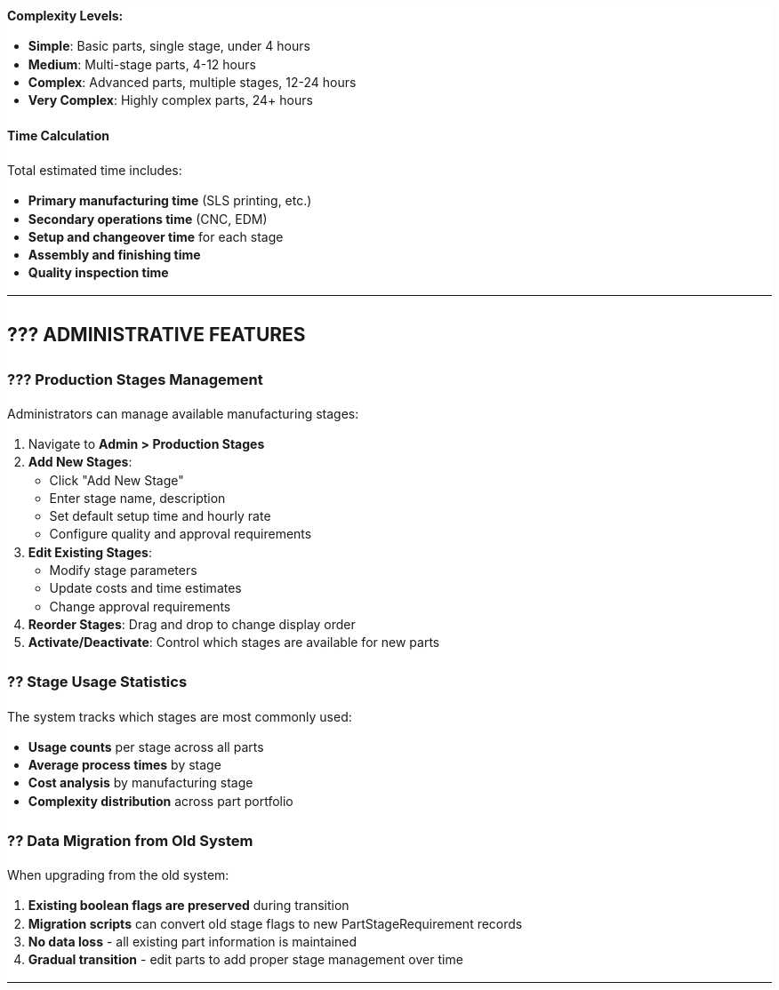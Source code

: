 **Complexity Levels:**
- **Simple**: Basic parts, single stage, under 4 hours
- **Medium**: Multi-stage parts, 4-12 hours  
- **Complex**: Advanced parts, multiple stages, 12-24 hours
- **Very Complex**: Highly complex parts, 24+ hours

#### **Time Calculation**
Total estimated time includes:
- **Primary manufacturing time** (SLS printing, etc.)
- **Secondary operations time** (CNC, EDM)
- **Setup and changeover time** for each stage
- **Assembly and finishing time**
- **Quality inspection time**

---

## ??? **ADMINISTRATIVE FEATURES**

### **??? Production Stages Management**

Administrators can manage available manufacturing stages:

1. Navigate to **Admin > Production Stages**
2. **Add New Stages**:
   - Click "Add New Stage"
   - Enter stage name, description
   - Set default setup time and hourly rate
   - Configure quality and approval requirements
3. **Edit Existing Stages**:
   - Modify stage parameters
   - Update costs and time estimates
   - Change approval requirements
4. **Reorder Stages**: Drag and drop to change display order
5. **Activate/Deactivate**: Control which stages are available for new parts

### **?? Stage Usage Statistics**

The system tracks which stages are most commonly used:
- **Usage counts** per stage across all parts
- **Average process times** by stage
- **Cost analysis** by manufacturing stage
- **Complexity distribution** across part portfolio

### **?? Data Migration from Old System**

When upgrading from the old system:
1. **Existing boolean flags are preserved** during transition
2. **Migration scripts** can convert old stage flags to new PartStageRequirement records
3. **No data loss** - all existing part information is maintained
4. **Gradual transition** - edit parts to add proper stage management over time

---

